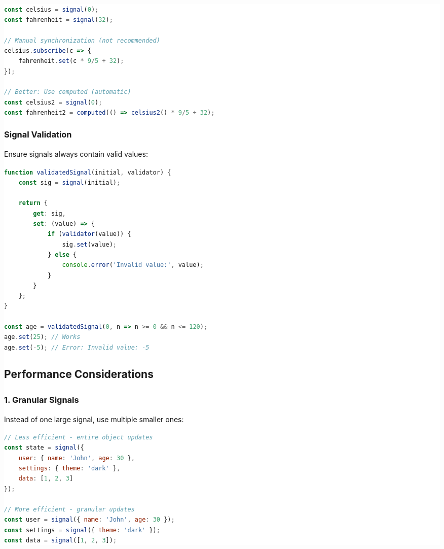 ```javascript
const celsius = signal(0);
const fahrenheit = signal(32);

// Manual synchronization (not recommended)
celsius.subscribe(c => {
    fahrenheit.set(c * 9/5 + 32);
});

// Better: Use computed (automatic)
const celsius2 = signal(0);
const fahrenheit2 = computed(() => celsius2() * 9/5 + 32);
```

### Signal Validation

Ensure signals always contain valid values:

```javascript
function validatedSignal(initial, validator) {
    const sig = signal(initial);
    
    return {
        get: sig,
        set: (value) => {
            if (validator(value)) {
                sig.set(value);
            } else {
                console.error('Invalid value:', value);
            }
        }
    };
}

const age = validatedSignal(0, n => n >= 0 && n <= 120);
age.set(25); // Works
age.set(-5); // Error: Invalid value: -5
```

## Performance Considerations

### 1. Granular Signals

Instead of one large signal, use multiple smaller ones:

```javascript
// Less efficient - entire object updates
const state = signal({
    user: { name: 'John', age: 30 },
    settings: { theme: 'dark' },
    data: [1, 2, 3]
});

// More efficient - granular updates
const user = signal({ name: 'John', age: 30 });
const settings = signal({ theme: 'dark' });
const data = signal([1, 2, 3]);
```
